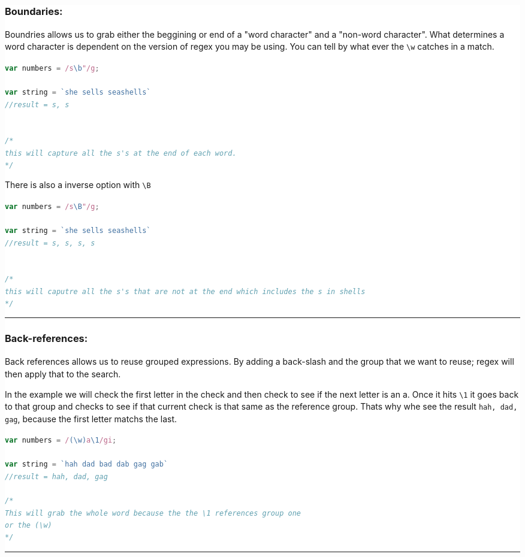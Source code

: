 
### **Boundaries:**

Boundries allows us to grab either the beggining or end of a "word character" and a "non-word character". What determines a word character is dependent on the version of regex you may be using. You can tell by what ever the `\w` catches in a match. 

```javascript
var numbers = /s\b"/g;

var string = `she sells seashells`
//result = s, s


/* 
this will capture all the s's at the end of each word. 
*/
```

There is also a inverse option with `\B`

```javascript
var numbers = /s\B"/g;

var string = `she sells seashells`
//result = s, s, s, s


/* 
this will caputre all the s's that are not at the end which includes the s in shells
*/
```

---
### **Back-references:**

Back references allows us to reuse grouped expressions. By adding a back-slash and the group that we want to reuse; regex will then apply that to the search.

In the example we will check the first letter in the check and then check to see if the next letter is an a. Once it hits `\1` it goes back to that group and checks to see if that current check is that same as the reference group. Thats why whe see the result `hah, dad, gag`, because the first letter matchs the last.

```javascript
var numbers = /(\w)a\1/gi;

var string = `hah dad bad dab gag gab`
//result = hah, dad, gag

/* 
This will grab the whole word because the the \1 references group one
or the (\w)
*/
```

---